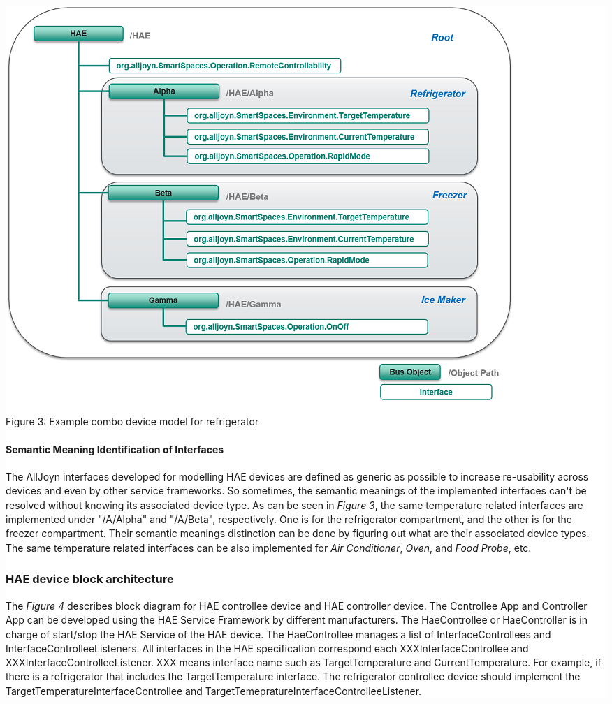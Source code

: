 ![](hae_example_refrigerator.png)

Figure 3: Example combo device model for refrigerator

#### Semantic Meaning Identification of Interfaces

The AllJoyn interfaces developed for modelling HAE devices are defined as
generic as possible to increase re-usability across devices and even by other
service frameworks. So sometimes, the semantic meanings of the implemented
interfaces can't be resolved without knowing its associated device type.
As can be seen in _Figure 3_, the same temperature related interfaces are
implemented under "/A/Alpha" and "/A/Beta", respectively. One is for
the refrigerator compartment, and the other is for the freezer compartment.
Their semantic meanings distinction can be done by figuring out what are
their associated device types. The same temperature related interfaces
can be also implemented for _Air Conditioner_, _Oven_, and _Food Probe_, etc.

### HAE device block architecture

The _Figure 4_ describes block diagram for HAE controllee device and HAE
controller device. The Controllee App and Controller App can be developed
using the HAE Service Framework by different manufacturers.
The HaeControllee or HaeController is in charge of start/stop the HAE Service
of the HAE device. The HaeControllee manages a list of InterfaceControllees and
InterfaceControlleeListeners. All interfaces in the HAE specification
correspond each XXXInterfaceControllee and XXXInterfaceControlleeListener.
XXX means interface name such as TargetTemperature and CurrentTemperature.
For example, if there is a refrigerator that includes the TargetTemperature
interface. The refrigerator controllee device should implement the
TargetTemperatureInterfaceControllee and TargetTemepratureInterfaceControlleeListener.
